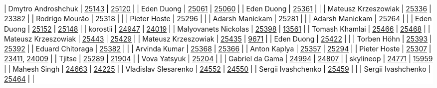 | Dmytro Androshchuk | [25143](https://github.com/magento/magento2/pull/25143) | [25120](https://github.com/magento/magento2/issues/25120) |
| Eden Duong | [25061](https://github.com/magento/magento2/pull/25061) | [25060](https://github.com/magento/magento2/issues/25060) |
| Eden Duong | [25361](https://github.com/magento/magento2/pull/25361) |  |
| Mateusz Krzeszowiak | [25336](https://github.com/magento/magento2/pull/25336) | [23382](https://github.com/magento/magento2/issues/23382) |
| Rodrigo Mourão | [25318](https://github.com/magento/magento2/pull/25318) |  |
| Pieter Hoste | [25296](https://github.com/magento/magento2/pull/25296) |  |
| Adarsh Manickam | [25281](https://github.com/magento/magento2/pull/25281) |  |
| Adarsh Manickam | [25264](https://github.com/magento/magento2/pull/25264) |  |
| Eden Duong | [25152](https://github.com/magento/magento2/pull/25152) | [25148](https://github.com/magento/magento2/issues/25148) |
| korostii | [24947](https://github.com/magento/magento2/pull/24947) | [24019](https://github.com/magento/magento2/issues/24019) |
| Malyovanets Nickolas | [25398](https://github.com/magento/magento2/pull/25398) | [13561](https://github.com/magento/magento2/issues/13561) |
| Tomash Khamlai | [25466](https://github.com/magento/magento2/pull/25466) | [25468](https://github.com/magento/magento2/issues/25468) |
| Mateusz Krzeszowiak | [25443](https://github.com/magento/magento2/pull/25443) | [25429](https://github.com/magento/magento2/issues/25429) |
| Mateusz Krzeszowiak | [25435](https://github.com/magento/magento2/pull/25435) | [9671](https://github.com/magento/magento2/issues/9671) |
| Eden Duong | [25422](https://github.com/magento/magento2/pull/25422) |  |
| Torben Höhn | [25393](https://github.com/magento/magento2/pull/25393) | [25392](https://github.com/magento/magento2/issues/25392) |
| Eduard Chitoraga | [25382](https://github.com/magento/magento2/pull/25382) |  |
| Arvinda Kumar | [25368](https://github.com/magento/magento2/pull/25368) | [25366](https://github.com/magento/magento2/issues/25366) |
| Anton Kaplya | [25357](https://github.com/magento/magento2/pull/25357) | [25294](https://github.com/magento/magento2/issues/25294) |
| Pieter Hoste | [25307](https://github.com/magento/magento2/pull/25307) | [23411](https://github.com/magento/magento2/issues/23411), [24009](https://github.com/magento/magento2/issues/24009) |
| Tjitse | [25289](https://github.com/magento/magento2/pull/25289) | [21904](https://github.com/magento/magento2/issues/21904) |
| Vova Yatsyuk | [25204](https://github.com/magento/magento2/pull/25204) |  |
| Gabriel da Gama | [24994](https://github.com/magento/magento2/pull/24994) | [24807](https://github.com/magento/magento2/issues/24807) |
| skylineop | [24771](https://github.com/magento/magento2/pull/24771) | [15959](https://github.com/magento/magento2/issues/15959) |
| Mahesh Singh | [24663](https://github.com/magento/magento2/pull/24663) | [24225](https://github.com/magento/magento2/issues/24225) |
| Vladislav Slesarenko | [24552](https://github.com/magento/magento2/pull/24552) | [24550](https://github.com/magento/magento2/issues/24550) |
| Sergii Ivashchenko | [25459](https://github.com/magento/magento2/pull/25459) |  |
| Sergii Ivashchenko | [25464](https://github.com/magento/magento2/pull/25464) |  |